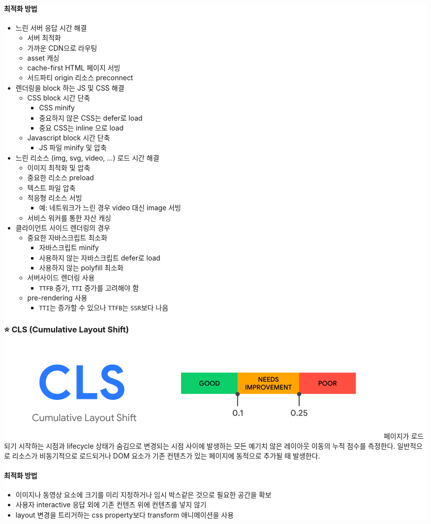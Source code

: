 #### 최적화 방법

- 느린 서버 응답 시간 해결
  - 서버 최적화
  - 가까운 CDN으로 라우팅
  - asset 캐싱
  - cache-first HTML 페이지 서빙
  - 서드파티 origin 리소스 preconnect
- 렌더링을 block 하는 JS 및 CSS 해결
  - CSS block 시간 단축
    - CSS minify
    - 중요하지 않은 CSS는 defer로 load
    - 중요 CSS는 inline 으로 load
  - Javascript block 시간 단축
    - JS 파일 minify 및 압축
- 느린 리소스 (img, svg, video, ...) 로드 시간 해결
  - 이미지 최적화 및 압축
  - 중요한 리소스 preload
  - 텍스트 파일 압축
  - 적응형 리소스 서빙
    - 예: 네트워크가 느린 경우 video 대신 image 서빙
  - 서비스 워커를 통한 자산 캐싱
- 클라이언트 사이드 렌더링의 경우
  - 중요한 자바스크립트 최소화
    - 자바스크립트 minify
    - 사용하지 않는 자바스크립트 defer로 load
    - 사용하지 않는 polyfill 최소화
  - 서버사이드 렌더링 사용
    - `TTFB` 증가, `TTI` 증가를 고려해야 함
  - pre-rendering 사용
    - `TTI`는 증가할 수 있으나 `TTFB`는 `SSR`보다 나음

### ⭐️ CLS (Cumulative Layout Shift)

![](../assets/cls_8x2.png)
페이지가 로드되기 시작하는 시점과 lifecycle 상태가 숨김으로 변경되는 시점 사이에 발생하는 모든 예기치 않은 레이아웃 이동의 누적 점수를 측정한다. 일반적으로 리소스가 비동기적으로 로드되거나 DOM 요소가 기존 컨텐츠가 있는 페이지에 동적으로 추가될 때 발생한다.

#### 최적화 방법

- 이미지나 동영상 요소에 크기를 미리 지정하거나 임시 박스같은 것으로 필요한 공간을 확보
- 사용자 interactive 응답 외에 기존 컨텐츠 위에 컨텐츠를 넣지 않기
- layout 변경을 트리거하는 css property보다 transform 애니메이션을 사용
